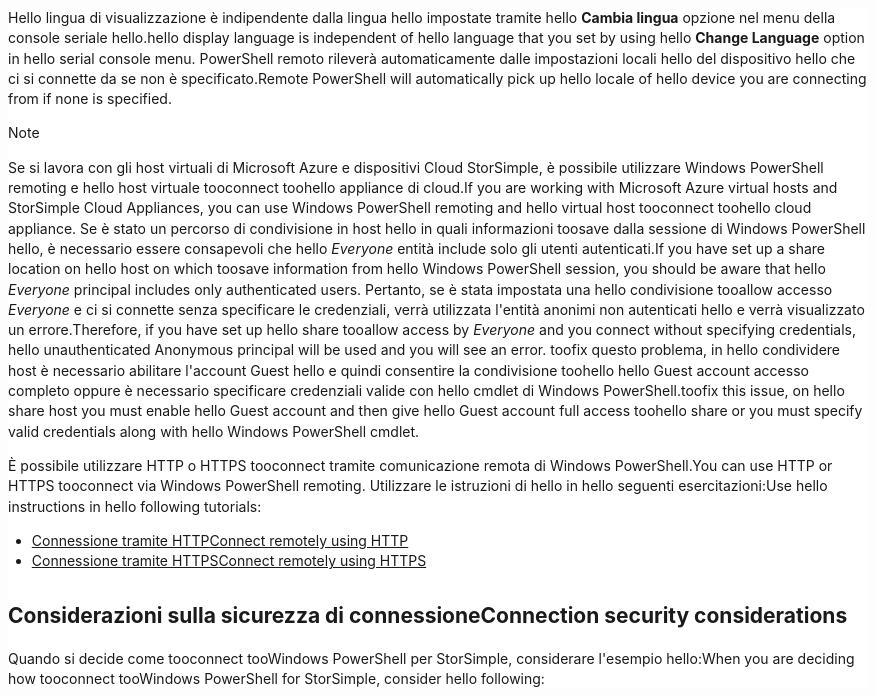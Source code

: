 <span data-ttu-id="c5b4c-190">Hello lingua di visualizzazione è indipendente dalla lingua hello impostate tramite hello **Cambia lingua** opzione nel menu della console seriale hello.</span><span class="sxs-lookup"><span data-stu-id="c5b4c-190">hello display language is independent of hello language that you set by using hello **Change Language** option in hello serial console menu.</span></span> <span data-ttu-id="c5b4c-191">PowerShell remoto rileverà automaticamente dalle impostazioni locali hello del dispositivo hello che ci si connette da se non è specificato.</span><span class="sxs-lookup"><span data-stu-id="c5b4c-191">Remote PowerShell will automatically pick up hello locale of hello device you are connecting from if none is specified.</span></span>

> [!NOTE]
> <span data-ttu-id="c5b4c-192">Se si lavora con gli host virtuali di Microsoft Azure e dispositivi Cloud StorSimple, è possibile utilizzare Windows PowerShell remoting e hello host virtuale tooconnect toohello appliance di cloud.</span><span class="sxs-lookup"><span data-stu-id="c5b4c-192">If you are working with Microsoft Azure virtual hosts and StorSimple Cloud Appliances, you can use Windows PowerShell remoting and hello virtual host tooconnect toohello cloud appliance.</span></span> <span data-ttu-id="c5b4c-193">Se è stato un percorso di condivisione in host hello in quali informazioni toosave dalla sessione di Windows PowerShell hello, è necessario essere consapevoli che hello _Everyone_ entità include solo gli utenti autenticati.</span><span class="sxs-lookup"><span data-stu-id="c5b4c-193">If you have set up a share location on hello host on which toosave information from hello Windows PowerShell session, you should be aware that hello _Everyone_ principal includes only authenticated users.</span></span> <span data-ttu-id="c5b4c-194">Pertanto, se è stata impostata una hello condivisione tooallow accesso _Everyone_ e ci si connette senza specificare le credenziali, verrà utilizzata l'entità anonimi non autenticati hello e verrà visualizzato un errore.</span><span class="sxs-lookup"><span data-stu-id="c5b4c-194">Therefore, if you have set up hello share tooallow access by _Everyone_ and you connect without specifying credentials, hello unauthenticated Anonymous principal will be used and you will see an error.</span></span> <span data-ttu-id="c5b4c-195">toofix questo problema, in hello condividere host è necessario abilitare l'account Guest hello e quindi consentire la condivisione toohello hello Guest account accesso completo oppure è necessario specificare credenziali valide con hello cmdlet di Windows PowerShell.</span><span class="sxs-lookup"><span data-stu-id="c5b4c-195">toofix this issue, on hello share host you must enable hello Guest account and then give hello Guest account full access toohello share or you must specify valid credentials along with hello Windows PowerShell cmdlet.</span></span>


<span data-ttu-id="c5b4c-196">È possibile utilizzare HTTP o HTTPS tooconnect tramite comunicazione remota di Windows PowerShell.</span><span class="sxs-lookup"><span data-stu-id="c5b4c-196">You can use HTTP or HTTPS tooconnect via Windows PowerShell remoting.</span></span> <span data-ttu-id="c5b4c-197">Utilizzare le istruzioni di hello in hello seguenti esercitazioni:</span><span class="sxs-lookup"><span data-stu-id="c5b4c-197">Use hello instructions in hello following tutorials:</span></span>

* [<span data-ttu-id="c5b4c-198">Connessione tramite HTTP</span><span class="sxs-lookup"><span data-stu-id="c5b4c-198">Connect remotely using HTTP</span></span>](storsimple-remote-connect.md#connect-through-http)
* [<span data-ttu-id="c5b4c-199">Connessione tramite HTTPS</span><span class="sxs-lookup"><span data-stu-id="c5b4c-199">Connect remotely using HTTPS</span></span>](storsimple-remote-connect.md#connect-through-https)

## <a name="connection-security-considerations"></a><span data-ttu-id="c5b4c-200">Considerazioni sulla sicurezza di connessione</span><span class="sxs-lookup"><span data-stu-id="c5b4c-200">Connection security considerations</span></span>

<span data-ttu-id="c5b4c-201">Quando si decide come tooconnect tooWindows PowerShell per StorSimple, considerare l'esempio hello:</span><span class="sxs-lookup"><span data-stu-id="c5b4c-201">When you are deciding how tooconnect tooWindows PowerShell for StorSimple, consider hello following:</span></span>
